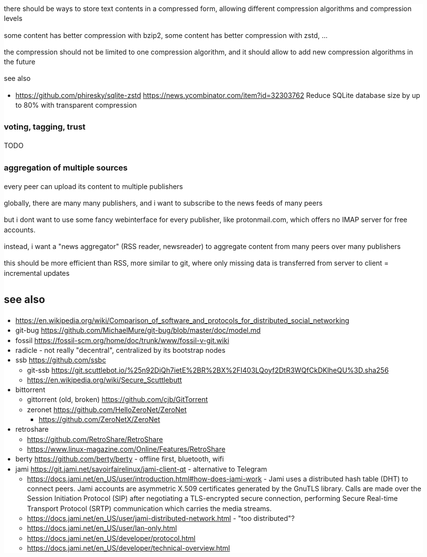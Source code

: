 there should be ways to store text contents in a compressed form,
allowing different compression algorithms and compression levels

some content has better compression with bzip2,
some content has better compression with zstd,
...

the compression should not be limited to one compression algorithm,
and it should allow to add new compression algorithms in the future

see also

- https://github.com/phiresky/sqlite-zstd https://news.ycombinator.com/item?id=32303762 Reduce SQLite database size by up to 80% with transparent compression



### voting, tagging, trust

TODO



### aggregation of multiple sources

every peer can upload its content to multiple publishers

globally, there are many many publishers,
and i want to subscribe to the news feeds of many peers

but i dont want to use some fancy webinterface for every publisher,
like protonmail.com, which offers no IMAP server for free accounts.

instead, i want a "news aggregator" (RSS reader, newsreader) to aggregate content
from many peers over many publishers

this should be more efficient than RSS,
more similar to git, where only missing data is transferred from server to client
= incremental updates



## see also

- https://en.wikipedia.org/wiki/Comparison_of_software_and_protocols_for_distributed_social_networking
- git-bug https://github.com/MichaelMure/git-bug/blob/master/doc/model.md
- fossil https://fossil-scm.org/home/doc/trunk/www/fossil-v-git.wiki
- radicle - not really "decentral", centralized by its bootstrap nodes
- ssb https://github.com/ssbc
  - git-ssb https://git.scuttlebot.io/%25n92DiQh7ietE%2BR%2BX%2FI403LQoyf2DtR3WQfCkDKlheQU%3D.sha256
  - https://en.wikipedia.org/wiki/Secure_Scuttlebutt
- bittorrent
  - gittorrent (old, broken) https://github.com/cjb/GitTorrent
  - zeronet https://github.com/HelloZeroNet/ZeroNet
    - https://github.com/ZeroNetX/ZeroNet
- retroshare 
  - https://github.com/RetroShare/RetroShare
  - https://www.linux-magazine.com/Online/Features/RetroShare
- berty https://github.com/berty/berty - offline first, bluetooth, wifi
- jami https://git.jami.net/savoirfairelinux/jami-client-qt - alternative to Telegram
  - https://docs.jami.net/en_US/user/introduction.html#how-does-jami-work - Jami uses a distributed hash table (DHT) to connect peers. Jami accounts are asymmetric X.509 certificates generated by the GnuTLS library. Calls are made over the Session Initiation Protocol (SIP) after negotiating a TLS-encrypted secure connection, performing Secure Real-time Transport Protocol (SRTP) communication which carries the media streams.
  - https://docs.jami.net/en_US/user/jami-distributed-network.html - "too distributed"?
  - https://docs.jami.net/en_US/user/lan-only.html
  - https://docs.jami.net/en_US/developer/protocol.html
  - https://docs.jami.net/en_US/developer/technical-overview.html